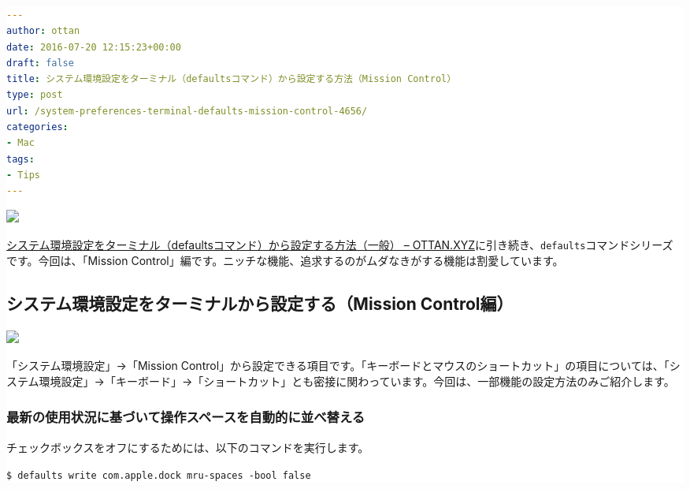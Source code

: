 ```yaml
---
author: ottan
date: 2016-07-20 12:15:23+00:00
draft: false
title: システム環境設定をターミナル（defaultsコマンド）から設定する方法（Mission Control）
type: post
url: /system-preferences-terminal-defaults-mission-control-4656/
categories:
- Mac
tags:
- Tips
---
```


![](/images/2016/07/160720-578f42b571a37.jpg)






[システム環境設定をターミナル（defaultsコマンド）から設定する方法（一般） – OTTAN.XYZ](https://ottan.xyz/system-preferences-terminal-defaults-2-4643/)に引き続き、`defaults`コマンドシリーズです。今回は、「Mission Control」編です。ニッチな機能、追求するのがムダなきがする機能は割愛しています。





## システム環境設定をターミナルから設定する（Mission Control編）





![](/images/2016/07/160720-578f42d2041b6.png)






「システム環境設定」→「Mission Control」から設定できる項目です。「キーボードとマウスのショートカット」の項目については、「システム環境設定」→「キーボード」→「ショートカット」とも密接に関わっています。今回は、一部機能の設定方法のみご紹介します。





### 最新の使用状況に基づいて操作スペースを自動的に並べ替える





チェックボックスをオフにするためには、以下のコマンドを実行します。




    
    $ defaults write com.apple.dock mru-spaces -bool false


